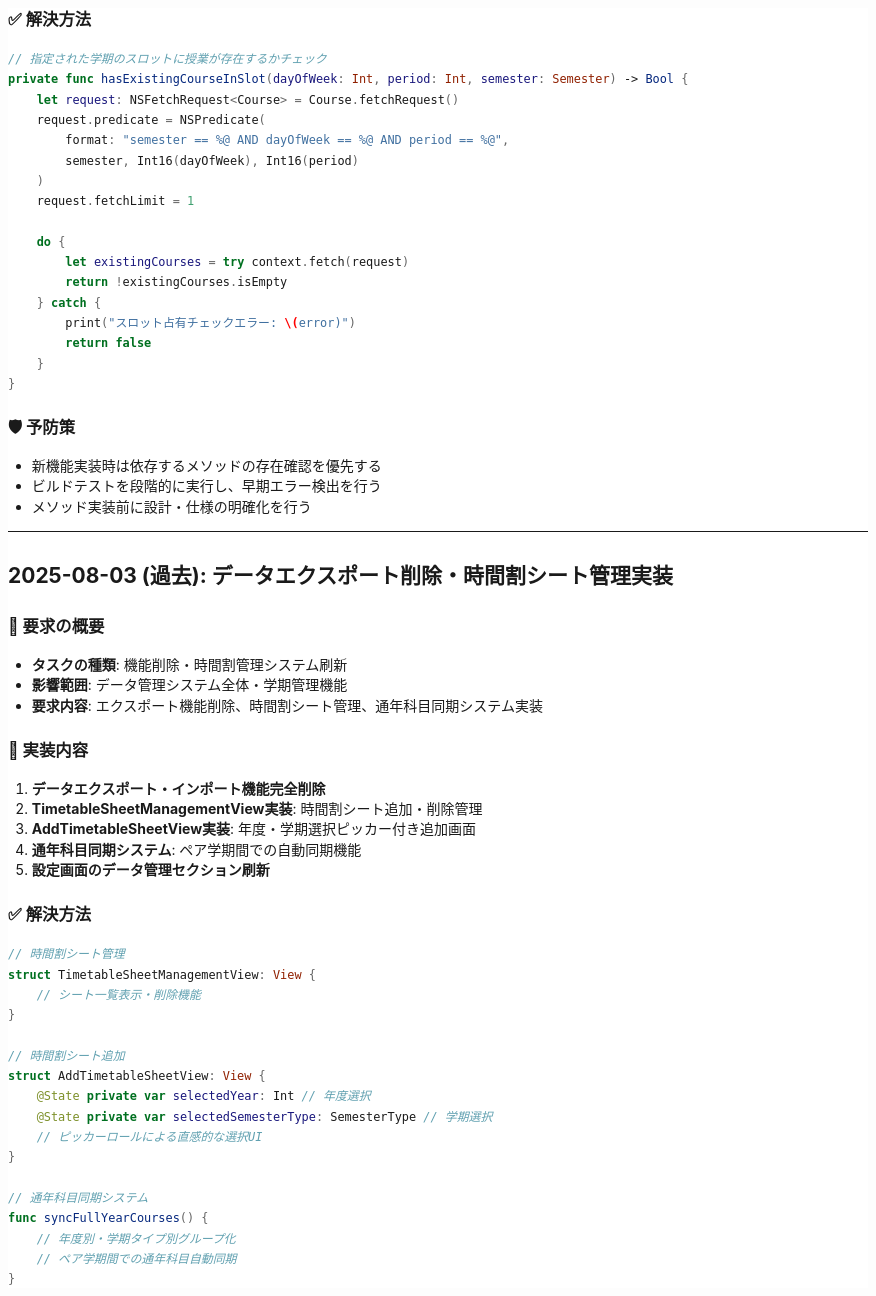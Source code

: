 ### ✅ 解決方法
```swift
// 指定された学期のスロットに授業が存在するかチェック
private func hasExistingCourseInSlot(dayOfWeek: Int, period: Int, semester: Semester) -> Bool {
    let request: NSFetchRequest<Course> = Course.fetchRequest()
    request.predicate = NSPredicate(
        format: "semester == %@ AND dayOfWeek == %@ AND period == %@",
        semester, Int16(dayOfWeek), Int16(period)
    )
    request.fetchLimit = 1
    
    do {
        let existingCourses = try context.fetch(request)
        return !existingCourses.isEmpty
    } catch {
        print("スロット占有チェックエラー: \(error)")
        return false
    }
}
```

### 🛡️ 予防策
- 新機能実装時は依存するメソッドの存在確認を優先する
- ビルドテストを段階的に実行し、早期エラー検出を行う
- メソッド実装前に設計・仕様の明確化を行う

---

## 2025-08-03 (過去): データエクスポート削除・時間割シート管理実装

### 🎯 要求の概要
- **タスクの種類**: 機能削除・時間割管理システム刷新
- **影響範囲**: データ管理システム全体・学期管理機能
- **要求内容**: エクスポート機能削除、時間割シート管理、通年科目同期システム実装

### 🔧 実装内容
1. **データエクスポート・インポート機能完全削除**
2. **TimetableSheetManagementView実装**: 時間割シート追加・削除管理
3. **AddTimetableSheetView実装**: 年度・学期選択ピッカー付き追加画面
4. **通年科目同期システム**: ペア学期間での自動同期機能
5. **設定画面のデータ管理セクション刷新**

### ✅ 解決方法
```swift
// 時間割シート管理
struct TimetableSheetManagementView: View {
    // シート一覧表示・削除機能
}

// 時間割シート追加
struct AddTimetableSheetView: View {
    @State private var selectedYear: Int // 年度選択
    @State private var selectedSemesterType: SemesterType // 学期選択
    // ピッカーロールによる直感的な選択UI
}

// 通年科目同期システム
func syncFullYearCourses() {
    // 年度別・学期タイプ別グループ化
    // ペア学期間での通年科目自動同期
}

```